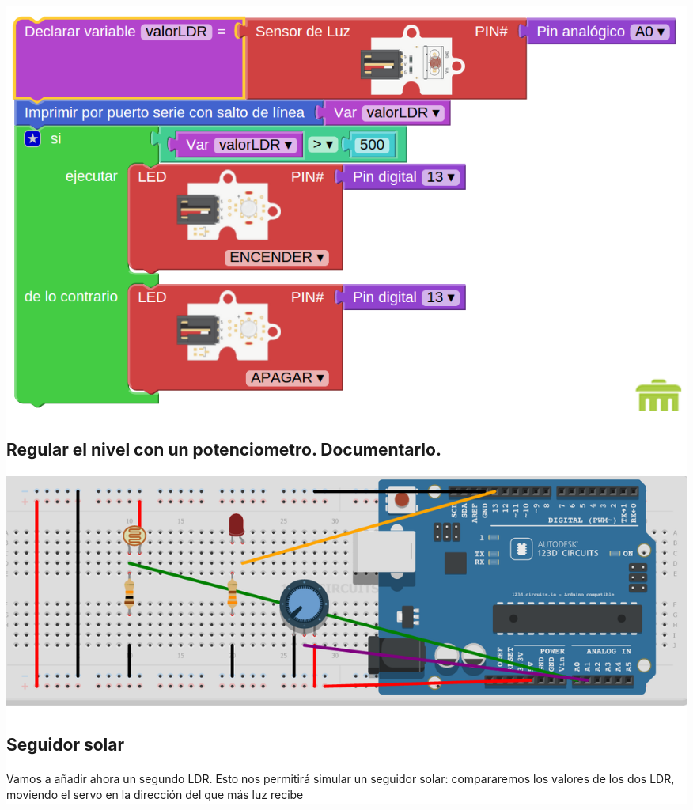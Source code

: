 ![ProgramaLDRUmbral](imagenes/ProgramaLDRUmbral.png)

## Regular el nivel con un potenciometro.  Documentarlo.

![LDRUmbralPot](imagenes/LDRUmbralPot.png)

## Seguidor solar

Vamos a añadir ahora un segundo LDR. Esto nos permitirá simular un seguidor solar: compararemos los valores de los dos LDR, moviendo el servo en la dirección del que más luz recibe
